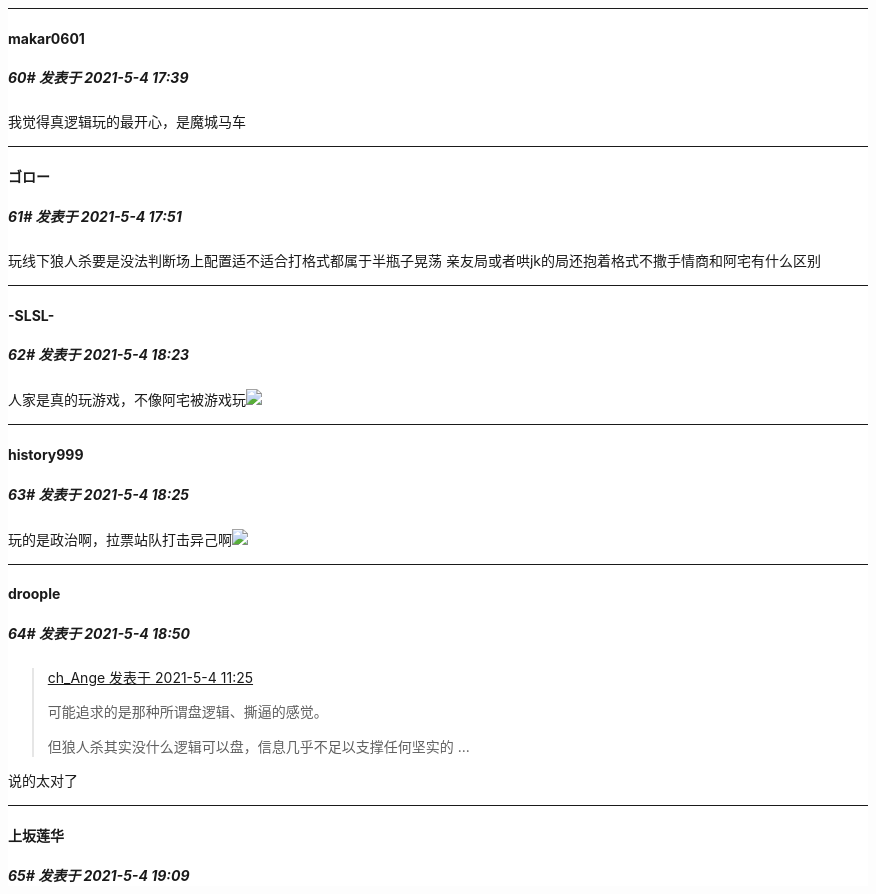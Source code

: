 *****

####  makar0601  
##### 60#       发表于 2021-5-4 17:39


我觉得真逻辑玩的最开心，是魔城马车




*****

####  ゴロー  
##### 61#       发表于 2021-5-4 17:51


玩线下狼人杀要是没法判断场上配置适不适合打格式都属于半瓶子晃荡
亲友局或者哄jk的局还抱着格式不撒手情商和阿宅有什么区别


*****

####  -SLSL-  
##### 62#       发表于 2021-5-4 18:23


人家是真的玩游戏，不像阿宅被游戏玩<img src="https://static.saraba1st.com/image/smiley/face2017/049.png" referrerpolicy="no-referrer">


*****

####  history999  
##### 63#       发表于 2021-5-4 18:25


玩的是政治啊，拉票站队打击异己啊<img src="https://static.saraba1st.com/image/smiley/face2017/046.png" referrerpolicy="no-referrer">


*****

####  droople  
##### 64#       发表于 2021-5-4 18:50


<blockquote><a href="httphttps://bbs.saraba1st.com/2b/forum.php?mod=redirect&amp;goto=findpost&amp;pid=51140837&amp;ptid=2002295" target="_blank">ch_Ange 发表于 2021-5-4 11:25</a>

可能追求的是那种所谓盘逻辑、撕逼的感觉。

但狼人杀其实没什么逻辑可以盘，信息几乎不足以支撑任何坚实的 ...</blockquote>
说的太对了


*****

####  上坂莲华  
##### 65#       发表于 2021-5-4 19:09

